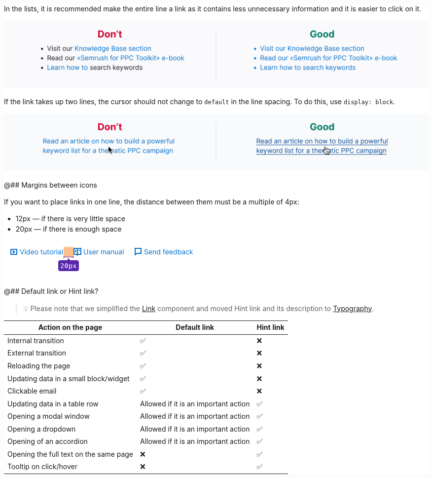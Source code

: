 In the lists, it is recommended make the entire line a link as it contains less unnecessary information and it is easier to click on it.

![link-name](static/name-example-6.png)

If the link takes up two lines, the cursor should not change to `default` in the line spacing. To do this, use `display: block`.

![link-name](static/name-example-7.png)

@## Margins between icons

If you want to place links in one line, the distance between them must be a multiple of 4px:

- 12px — if there is very little space
- 20px — if there is enough space

![link-margin](static/link-margin.png)

@## Default link or Hint link?

> 💡 Please note that we simplified the [Link](/components/link/link-changelog) component and moved Hint link and its description to [Typography](/style/typography/#afbfef).

| Action on the page                     | Default link                         | Hint link |
| -------------------------------------- | ------------------------------------ | --------- |
| Internal transition                    | ✅                                   | ❌        |
| External transition                    | ✅                                   | ❌        |
| Reloading the page                     | ✅                                   | ❌        |
| Updating data in a small block/widget  | ✅                                   | ❌        |
| Clickable email                        | ✅                                   | ❌        |
| Updating data in a table row           | Allowed if it is an important action | ✅        |
| Opening a modal window                 | Allowed if it is an important action | ✅        |
| Opening a dropdown                     | Allowed if it is an important action | ✅        |
| Opening of an accordion                | Allowed if it is an important action | ✅        |
| Opening the full text on the same page | ❌                                   | ✅        |
| Tooltip on click/hover                 | ❌                                   | ✅        |
